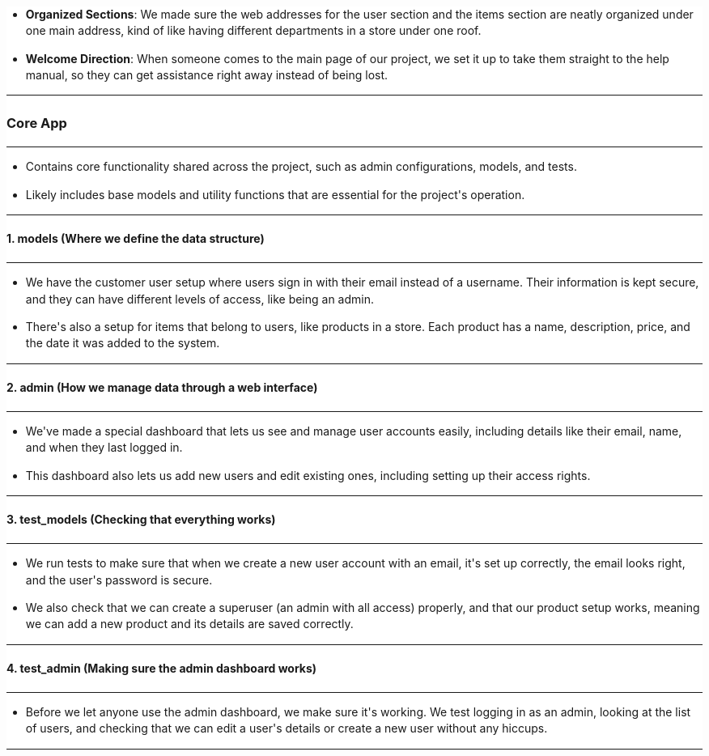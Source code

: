 - **Organized Sections**: We made sure the web addresses for the user section and the items section are neatly organized under one main address, kind of like having different departments in a store under one roof.

- **Welcome Direction**: When someone comes to the main page of our project, we set it up to take them straight to the help manual, so they can get assistance right away instead of being lost.

---
### Core App

---
- Contains core functionality shared across the project, such as admin configurations, models, and tests.

- Likely includes base models and utility functions that are essential for the project's operation.

---
#### 1. models (Where we define the data structure)

---

- We have the customer user setup where users sign in with their email instead of a username. Their information is kept secure, and they can have different levels of access, like being an admin.

- There's also a setup for items that belong to users, like products in a store. Each product has a name, description, price, and the date it was added to the system.

---
#### 2. admin (How we manage data through a web interface)

---

- We've made a special dashboard that lets us see and manage user accounts easily, including details like their email, name, and when they last logged in.

- This dashboard also lets us add new users and edit existing ones, including setting up their access rights.

---
#### 3. test_models (Checking that everything works)

---

- We run tests to make sure that when we create a new user account with an email, it's set up correctly, the email looks right, and the user's password is secure.

- We also check that we can create a superuser (an admin with all access) properly, and that our product setup works, meaning we can add a new product and its details are saved correctly.

---
#### 4. test_admin (Making sure the admin dashboard works)

---

- Before we let anyone use the admin dashboard, we make sure it's working. We test logging in as an admin, looking at the list of users, and checking that we can edit a user's details or create a new user without any hiccups.

---